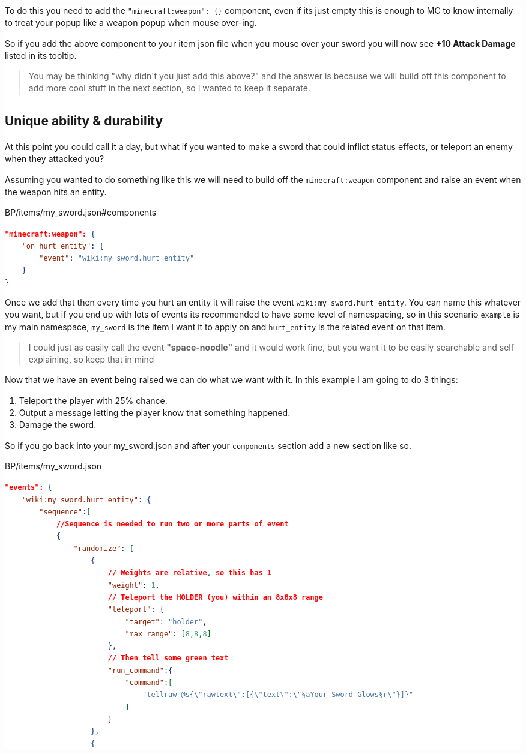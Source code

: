 To do this you need to add the `"minecraft:weapon": {}` component, even if its just empty this is enough to MC to know internally to treat your popup like a weapon popup when mouse over-ing.

So if you add the above component to your item json file when you mouse over your sword you will now see **+10 Attack Damage** listed in its tooltip.

> You may be thinking "why didn't you just add this above?" and the answer is because we will build off this component to add more cool stuff in the next section, so I wanted to keep it separate.

## Unique ability & durability

At this point you could call it a day, but what if you wanted to make a sword that could inflict status effects, or teleport an enemy when they attacked you?

Assuming you wanted to do something like this we will need to build off the `minecraft:weapon` component and raise an event when the weapon hits an entity.

<CodeHeader>BP/items/my_sword.json#components</CodeHeader>

```json
"minecraft:weapon": {
    "on_hurt_entity": {
        "event": "wiki:my_sword.hurt_entity"
    }
}
```

Once we add that then every time you hurt an entity it will raise the event `wiki:my_sword.hurt_entity`. You can name this whatever you want, but if you end up with lots of events its recommended to have some level of namespacing, so in this scenario `example` is my main namespace, `my_sword` is the item I want it to apply on and `hurt_entity` is the related event on that item.

> I could just as easily call the event **"space-noodle"** and it would work fine, but you want it to be easily searchable and self explaining, so keep that in mind

Now that we have an event being raised we can do what we want with it. In this example I am going to do 3 things:
1. Teleport the player with 25% chance.
2. Output a message letting the player know that something happened.
3. Damage the sword.

So if you go back into your my_sword.json and after your `components` section add a new section like so.

<CodeHeader>BP/items/my_sword.json</CodeHeader>

```json
"events": {
    "wiki:my_sword.hurt_entity": {
		"sequence":[
			//Sequence is needed to run two or more parts of event
			{
				"randomize": [
					{
						// Weights are relative, so this has 1
						"weight": 1,
						// Teleport the HOLDER (you) within an 8x8x8 range
						"teleport": {
							"target": "holder",
							"max_range": [8,8,8]
						},
						// Then tell some green text
						"run_command":{
							"command":[
								"tellraw @s{\"rawtext\":[{\"text\":\"§aYour Sword Glows§r\"}]}"
							]
						}
					},
					{
```